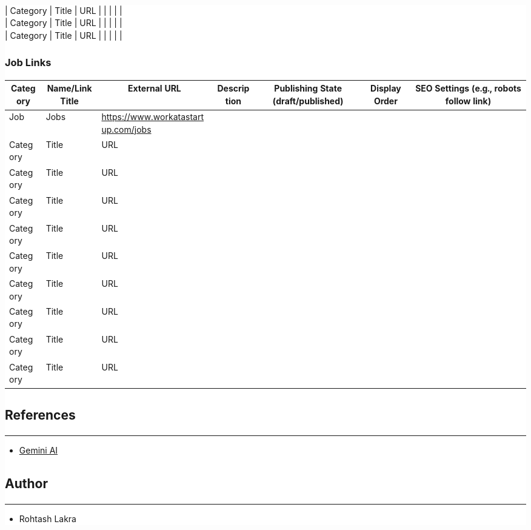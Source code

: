 | Category                    | Title                                                                                               | URL                                                                                                                              |                                    |                                    |               |                                         |  
| Category                    | Title                                                                                               | URL                                                                                                                              |                                    |                                    |               |                                         |  
| Category                    | Title                                                                                               | URL                                                                                                                              |                                    |                                    |               |                                         |  


### Job Links

| Category                   | Name/Link Title | External URL                        | Description | Publishing State (draft/published) | Display Order | SEO Settings (e.g., robots follow link) |  
|----------------------------|-----------------|-------------------------------------|-------------|------------------------------------|---------------|-----------------------------------------|
| Job                        | Jobs            | https://www.workatastartup.com/jobs |             |                                    |               |                                         |
| Category                   | Title           | URL                                 |             |                                    |               |                                         |  
| Category                   | Title           | URL                                 |             |                                    |               |                                         |  
| Category                   | Title           | URL                                 |             |                                    |               |                                         |  
| Category                   | Title           | URL                                 |             |                                    |               |                                         |  
| Category                   | Title           | URL                                 |             |                                    |               |                                         |  
| Category                   | Title           | URL                                 |             |                                    |               |                                         |  
| Category                   | Title           | URL                                 |             |                                    |               |                                         |  
| Category                   | Title           | URL                                 |             |                                    |               |                                         |  
| Category                   | Title           | URL                                 |             |                                    |               |                                         |  



## References

---

- [Gemini AI](https://gemini.google.com/app/308657c0d7896a02?is_sa=1&is_sa=1&android-min-version=301356232&ios-min-version=322.0&campaign_id=bkws&utm_source=sem&utm_source=google&utm_medium=paid-media&utm_medium=cpc&utm_campaign=bkws&utm_campaign=2024enIN_gemfeb&pt=9008&mt=8&ct=p-growth-sem-bkws&gad_source=1&gclid=CjwKCAiA5pq-BhBuEiwAvkzVZRusgfcJBAow6S236RaiwjnL5OZfL7R_P0bhUa84GOeRd-peudVvpRoClxYQAvD_BwE&gclsrc=aw.ds)


## Author

---

- Rohtash Lakra
